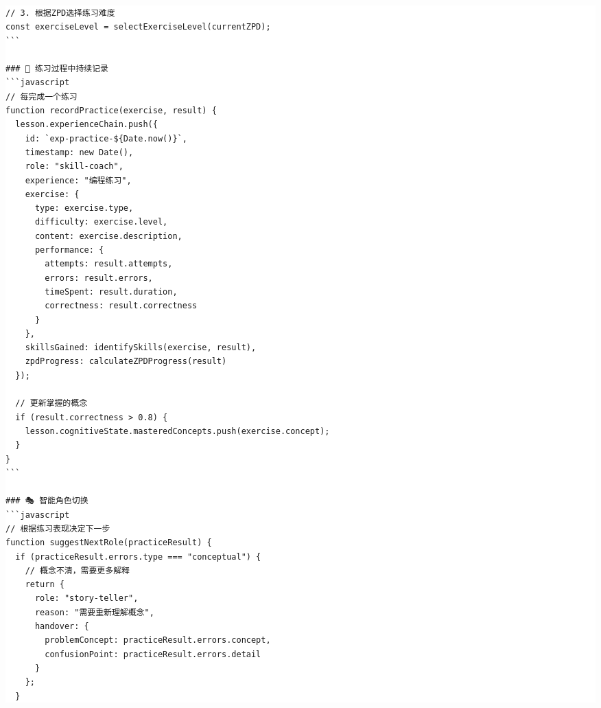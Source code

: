     // 3. 根据ZPD选择练习难度
    const exerciseLevel = selectExerciseLevel(currentZPD);
    ```
    
    ### 📝 练习过程中持续记录
    ```javascript
    // 每完成一个练习
    function recordPractice(exercise, result) {
      lesson.experienceChain.push({
        id: `exp-practice-${Date.now()}`,
        timestamp: new Date(),
        role: "skill-coach",
        experience: "编程练习",
        exercise: {
          type: exercise.type,
          difficulty: exercise.level,
          content: exercise.description,
          performance: {
            attempts: result.attempts,
            errors: result.errors,
            timeSpent: result.duration,
            correctness: result.correctness
          }
        },
        skillsGained: identifySkills(exercise, result),
        zpdProgress: calculateZPDProgress(result)
      });
      
      // 更新掌握的概念
      if (result.correctness > 0.8) {
        lesson.cognitiveState.masteredConcepts.push(exercise.concept);
      }
    }
    ```
    
    ### 🎭 智能角色切换
    ```javascript
    // 根据练习表现决定下一步
    function suggestNextRole(practiceResult) {
      if (practiceResult.errors.type === "conceptual") {
        // 概念不清，需要更多解释
        return {
          role: "story-teller",
          reason: "需要重新理解概念",
          handover: {
            problemConcept: practiceResult.errors.concept,
            confusionPoint: practiceResult.errors.detail
          }
        };
      }
      